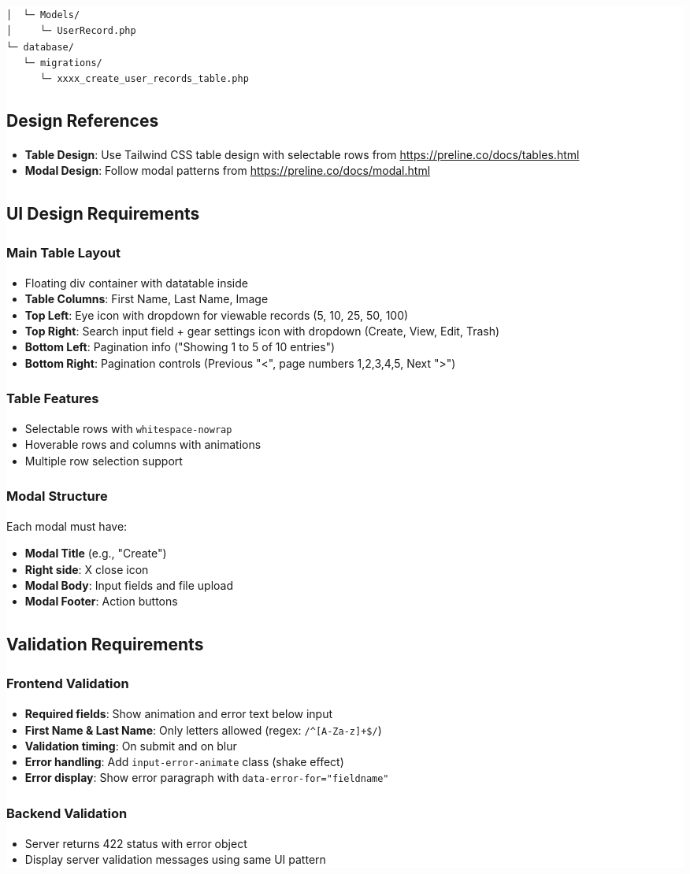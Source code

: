 ```
│  └─ Models/
│     └─ UserRecord.php
└─ database/
   └─ migrations/
      └─ xxxx_create_user_records_table.php
```

## Design References

- **Table Design**: Use Tailwind CSS table design with selectable rows from https://preline.co/docs/tables.html
- **Modal Design**: Follow modal patterns from https://preline.co/docs/modal.html

## UI Design Requirements

### Main Table Layout
- Floating div container with datatable inside
- **Table Columns**: First Name, Last Name, Image
- **Top Left**: Eye icon with dropdown for viewable records (5, 10, 25, 50, 100)
- **Top Right**: Search input field + gear settings icon with dropdown (Create, View, Edit, Trash)
- **Bottom Left**: Pagination info ("Showing 1 to 5 of 10 entries")
- **Bottom Right**: Pagination controls (Previous "<", page numbers 1,2,3,4,5, Next ">")

### Table Features
- Selectable rows with `whitespace-nowrap`
- Hoverable rows and columns with animations
- Multiple row selection support

### Modal Structure
Each modal must have:
- **Modal Title** (e.g., "Create") 
- **Right side**: X close icon
- **Modal Body**: Input fields and file upload
- **Modal Footer**: Action buttons

## Validation Requirements

### Frontend Validation
- **Required fields**: Show animation and error text below input
- **First Name & Last Name**: Only letters allowed (regex: `/^[A-Za-z]+$/`)
- **Validation timing**: On submit and on blur
- **Error handling**: Add `input-error-animate` class (shake effect)
- **Error display**: Show error paragraph with `data-error-for="fieldname"`

### Backend Validation
- Server returns 422 status with error object
- Display server validation messages using same UI pattern
